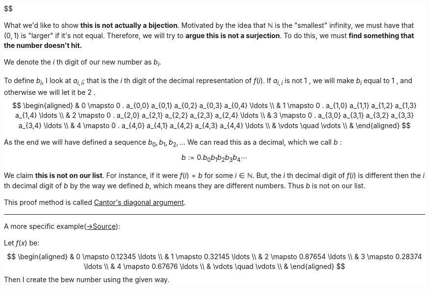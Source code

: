 $$

What we'd like to show **this is not actually a bijection**. Motivated by the idea that $\mathbb{N}$ is the "smallest" infinity, we must have that $(0,1)$ is "larger" if it's not equal. Therefore, we will try to **argue this is not a surjection**. To do this, we must **find something that the number doesn't hit.**



We denote the $i$ th digit of our new number as $b_i$.  

To define $b_i$, I look at $a_{i, i}$; that is the $i$ th digit of the decimal representation of $f(i)$. If $a_{i, i}$ is not 1 , we will make $b_i$ equal to 1 , and otherwise we will let it be 2 .
$$
\begin{aligned}
& 0 \mapsto 0 . a_{0,0} a_{0,1} a_{0,2} a_{0,3} a_{0,4} \ldots \\
& 1 \mapsto 0 . a_{1,0} a_{1,1} a_{1,2} a_{1,3} a_{1,4} \ldots \\
& 2 \mapsto 0 . a_{2,0} a_{2,1} a_{2,2} a_{2,3} a_{2,4} \ldots \\
& 3 \mapsto 0 . a_{3,0} a_{3,1} a_{3,2} a_{3,3} a_{3,4} \ldots \\
& 4 \mapsto 0 . a_{4,0} a_{4,1} a_{4,2} a_{4,3} a_{4,4} \ldots \\
& \vdots \quad \vdots \\
&
\end{aligned}
$$

As the end we will have defined a sequence $b_0, b_1, b_2, \ldots$ We can read this as a decimal, which we call $b$ :
$$
b:=0 . b_0 b_1 b_2 b_3 b_4 \cdots
$$

We claim **this is not on our list**. For instance, if it were $f(i)=b$ for some $i \in \mathbb{N}$. But, the $i$ th decimal digit of $f(i)$ is different then the $i$ th decimal digit of $b$ by the way we defined $b$, which means they are different numbers.
Thus $b$ is not on our list.

This proof method is called [Cantor's diagonal argument](https://en.wikipedia.org/wiki/Cantor%27s_diagonal_argument).

***

A more specific example([->Source](https://math.stackexchange.com/a/237414)):

Let $f(x)$ be:
$$
\begin{aligned}
& 0 \mapsto 0.12345 \ldots \\
& 1 \mapsto 0.32145 \ldots \\
& 2 \mapsto 0.87654 \ldots \\
& 3 \mapsto 0.28374 \ldots \\
& 4 \mapsto 0.67676 \ldots \\
& \vdots \quad \vdots \\
&
\end{aligned}
$$
Then I create the bew number using the given way.
